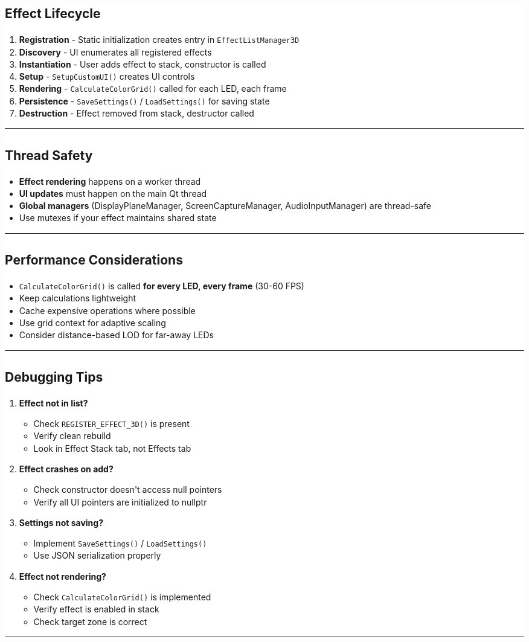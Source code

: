 
## Effect Lifecycle

1. **Registration** - Static initialization creates entry in `EffectListManager3D`
2. **Discovery** - UI enumerates all registered effects
3. **Instantiation** - User adds effect to stack, constructor is called
4. **Setup** - `SetupCustomUI()` creates UI controls
5. **Rendering** - `CalculateColorGrid()` called for each LED, each frame
6. **Persistence** - `SaveSettings()` / `LoadSettings()` for saving state
7. **Destruction** - Effect removed from stack, destructor called

---

## Thread Safety

- **Effect rendering** happens on a worker thread
- **UI updates** must happen on the main Qt thread
- **Global managers** (DisplayPlaneManager, ScreenCaptureManager, AudioInputManager) are thread-safe
- Use mutexes if your effect maintains shared state

---

## Performance Considerations

- `CalculateColorGrid()` is called **for every LED, every frame** (30-60 FPS)
- Keep calculations lightweight
- Cache expensive operations where possible
- Use grid context for adaptive scaling
- Consider distance-based LOD for far-away LEDs

---

## Debugging Tips

1. **Effect not in list?**
   - Check `REGISTER_EFFECT_3D()` is present
   - Verify clean rebuild
   - Look in Effect Stack tab, not Effects tab

2. **Effect crashes on add?**
   - Check constructor doesn't access null pointers
   - Verify all UI pointers are initialized to nullptr

3. **Settings not saving?**
   - Implement `SaveSettings()` / `LoadSettings()`
   - Use JSON serialization properly

4. **Effect not rendering?**
   - Check `CalculateColorGrid()` is implemented
   - Verify effect is enabled in stack
   - Check target zone is correct

---